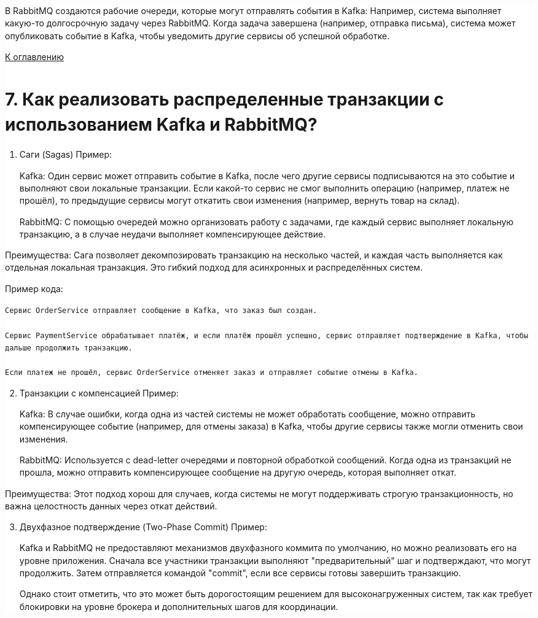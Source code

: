 В RabbitMQ создаются рабочие очереди, которые могут отправлять события в Kafka: Например, система выполняет какую-то долгосрочную задачу через RabbitMQ. Когда задача завершена (например, отправка письма), система может опубликовать событие в Kafka, чтобы уведомить другие сервисы об успешной обработке.

[К оглавлению](#JMS)

# 7. Как реализовать распределенные транзакции с использованием Kafka и RabbitMQ?

1. Саги (Sagas)
   Пример:

   Kafka: Один сервис может отправить событие в Kafka, после чего другие сервисы подписываются на это событие и выполняют свои локальные транзакции. Если какой-то сервис не смог выполнить операцию (например, платеж не прошёл), то предыдущие сервисы могут откатить свои изменения (например, вернуть товар на склад).

   RabbitMQ: С помощью очередей можно организовать работу с задачами, где каждый сервис выполняет локальную транзакцию, а в случае неудачи выполняет компенсирующее действие.

Преимущества: Сага позволяет декомпозировать транзакцию на несколько частей, и каждая часть выполняется как отдельная локальная транзакция. Это гибкий подход для асинхронных и распределённых систем.

Пример кода:

    Сервис OrderService отправляет сообщение в Kafka, что заказ был создан.

    Сервис PaymentService обрабатывает платёж, и если платёж прошёл успешно, сервис отправляет подтверждение в Kafka, чтобы дальше продолжить транзакцию.

    Если платеж не прошёл, сервис OrderService отменяет заказ и отправляет событие отмены в Kafka.

2. Транзакции с компенсацией
   Пример:

   Kafka: В случае ошибки, когда одна из частей системы не может обработать сообщение, можно отправить компенсирующее событие (например, для отмены заказа) в Kafka, чтобы другие сервисы также могли отменить свои изменения.

   RabbitMQ: Используется с dead-letter очередями и повторной обработкой сообщений. Когда одна из транзакций не прошла, можно отправить компенсирующее сообщение на другую очередь, которая выполняет откат.

Преимущества: Этот подход хорош для случаев, когда системы не могут поддерживать строгую транзакционность, но важна целостность данных через откат действий.

3. Двухфазное подтверждение (Two-Phase Commit)
   Пример:

   Kafka и RabbitMQ не предоставляют механизмов двухфазного коммита по умолчанию, но можно реализовать его на уровне приложения. Сначала все участники транзакции выполняют "предварительный" шаг и подтверждают, что могут продолжить. Затем отправляется командой "commit", если все сервисы готовы завершить транзакцию.

   Однако стоит отметить, что это может быть дорогостоящим решением для высоконагруженных систем, так как требует блокировки на уровне брокера и дополнительных шагов для координации.
